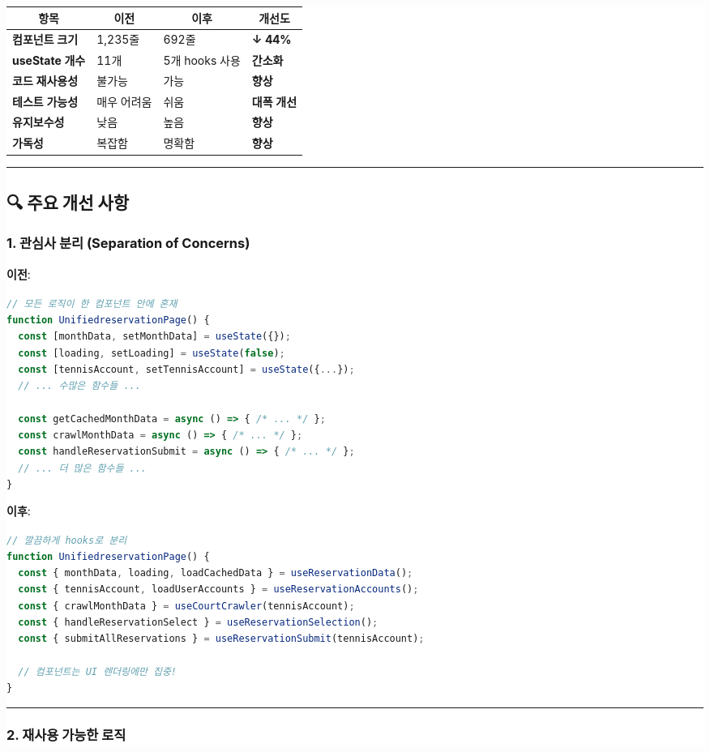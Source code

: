 | 항목 | 이전 | 이후 | 개선도 |
|------|------|------|--------|
| **컴포넌트 크기** | 1,235줄 | 692줄 | **↓ 44%** |
| **useState 개수** | 11개 | 5개 hooks 사용 | **간소화** |
| **코드 재사용성** | 불가능 | 가능 | **향상** |
| **테스트 가능성** | 매우 어려움 | 쉬움 | **대폭 개선** |
| **유지보수성** | 낮음 | 높음 | **향상** |
| **가독성** | 복잡함 | 명확함 | **향상** |

---

## 🔍 주요 개선 사항

### 1. **관심사 분리 (Separation of Concerns)**

**이전**:
```typescript
// 모든 로직이 한 컴포넌트 안에 혼재
function UnifiedreservationPage() {
  const [monthData, setMonthData] = useState({});
  const [loading, setLoading] = useState(false);
  const [tennisAccount, setTennisAccount] = useState({...});
  // ... 수많은 함수들 ...

  const getCachedMonthData = async () => { /* ... */ };
  const crawlMonthData = async () => { /* ... */ };
  const handleReservationSubmit = async () => { /* ... */ };
  // ... 더 많은 함수들 ...
}
```

**이후**:
```typescript
// 깔끔하게 hooks로 분리
function UnifiedreservationPage() {
  const { monthData, loading, loadCachedData } = useReservationData();
  const { tennisAccount, loadUserAccounts } = useReservationAccounts();
  const { crawlMonthData } = useCourtCrawler(tennisAccount);
  const { handleReservationSelect } = useReservationSelection();
  const { submitAllReservations } = useReservationSubmit(tennisAccount);

  // 컴포넌트는 UI 렌더링에만 집중!
}
```

---

### 2. **재사용 가능한 로직**
